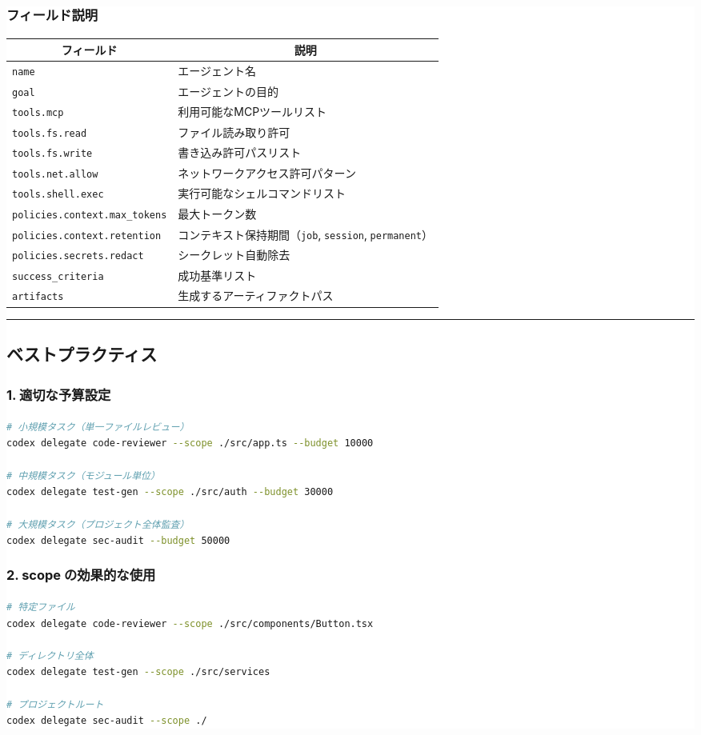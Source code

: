 ### フィールド説明

| フィールド | 説明 |
|-----------|------|
| `name` | エージェント名 |
| `goal` | エージェントの目的 |
| `tools.mcp` | 利用可能なMCPツールリスト |
| `tools.fs.read` | ファイル読み取り許可 |
| `tools.fs.write` | 書き込み許可パスリスト |
| `tools.net.allow` | ネットワークアクセス許可パターン |
| `tools.shell.exec` | 実行可能なシェルコマンドリスト |
| `policies.context.max_tokens` | 最大トークン数 |
| `policies.context.retention` | コンテキスト保持期間（`job`, `session`, `permanent`） |
| `policies.secrets.redact` | シークレット自動除去 |
| `success_criteria` | 成功基準リスト |
| `artifacts` | 生成するアーティファクトパス |

---

## ベストプラクティス

### 1. 適切な予算設定

```bash
# 小規模タスク（単一ファイルレビュー）
codex delegate code-reviewer --scope ./src/app.ts --budget 10000

# 中規模タスク（モジュール単位）
codex delegate test-gen --scope ./src/auth --budget 30000

# 大規模タスク（プロジェクト全体監査）
codex delegate sec-audit --budget 50000
```

### 2. scope の効果的な使用

```bash
# 特定ファイル
codex delegate code-reviewer --scope ./src/components/Button.tsx

# ディレクトリ全体
codex delegate test-gen --scope ./src/services

# プロジェクトルート
codex delegate sec-audit --scope ./
```
